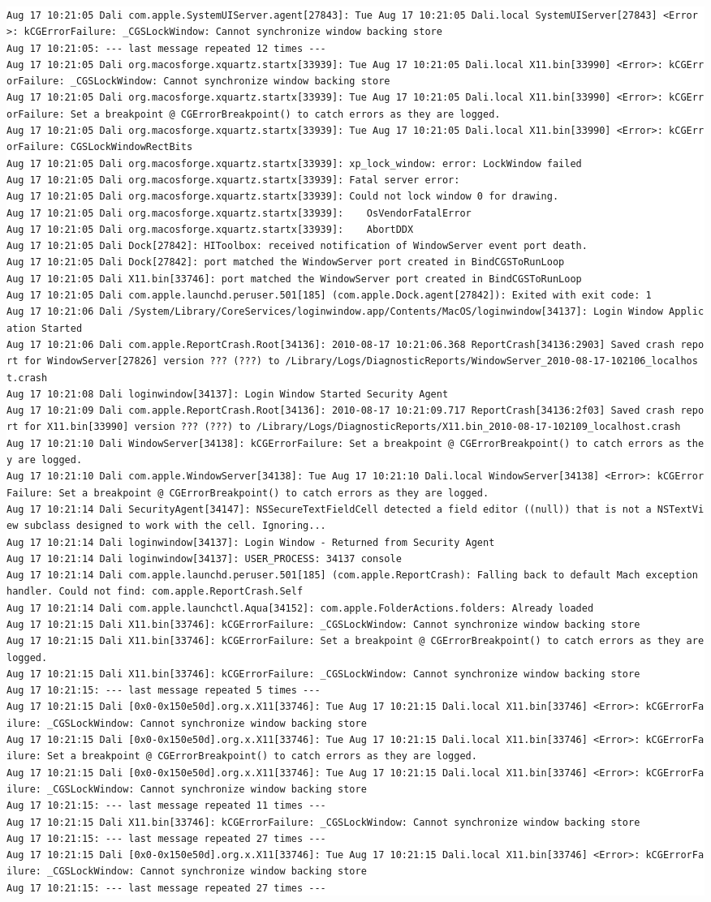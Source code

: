     Aug 17 10:21:05 Dali com.apple.SystemUIServer.agent[27843]: Tue Aug 17 10:21:05 Dali.local SystemUIServer[27843] <Error>: kCGErrorFailure: _CGSLockWindow: Cannot synchronize window backing store
    Aug 17 10:21:05: --- last message repeated 12 times ---
    Aug 17 10:21:05 Dali org.macosforge.xquartz.startx[33939]: Tue Aug 17 10:21:05 Dali.local X11.bin[33990] <Error>: kCGErrorFailure: _CGSLockWindow: Cannot synchronize window backing store
    Aug 17 10:21:05 Dali org.macosforge.xquartz.startx[33939]: Tue Aug 17 10:21:05 Dali.local X11.bin[33990] <Error>: kCGErrorFailure: Set a breakpoint @ CGErrorBreakpoint() to catch errors as they are logged.
    Aug 17 10:21:05 Dali org.macosforge.xquartz.startx[33939]: Tue Aug 17 10:21:05 Dali.local X11.bin[33990] <Error>: kCGErrorFailure: CGSLockWindowRectBits
    Aug 17 10:21:05 Dali org.macosforge.xquartz.startx[33939]: xp_lock_window: error: LockWindow failed
    Aug 17 10:21:05 Dali org.macosforge.xquartz.startx[33939]: Fatal server error:
    Aug 17 10:21:05 Dali org.macosforge.xquartz.startx[33939]: Could not lock window 0 for drawing.
    Aug 17 10:21:05 Dali org.macosforge.xquartz.startx[33939]:    OsVendorFatalError
    Aug 17 10:21:05 Dali org.macosforge.xquartz.startx[33939]:    AbortDDX
    Aug 17 10:21:05 Dali Dock[27842]: HIToolbox: received notification of WindowServer event port death.
    Aug 17 10:21:05 Dali Dock[27842]: port matched the WindowServer port created in BindCGSToRunLoop
    Aug 17 10:21:05 Dali X11.bin[33746]: port matched the WindowServer port created in BindCGSToRunLoop
    Aug 17 10:21:05 Dali com.apple.launchd.peruser.501[185] (com.apple.Dock.agent[27842]): Exited with exit code: 1
    Aug 17 10:21:06 Dali /System/Library/CoreServices/loginwindow.app/Contents/MacOS/loginwindow[34137]: Login Window Application Started
    Aug 17 10:21:06 Dali com.apple.ReportCrash.Root[34136]: 2010-08-17 10:21:06.368 ReportCrash[34136:2903] Saved crash report for WindowServer[27826] version ??? (???) to /Library/Logs/DiagnosticReports/WindowServer_2010-08-17-102106_localhost.crash
    Aug 17 10:21:08 Dali loginwindow[34137]: Login Window Started Security Agent
    Aug 17 10:21:09 Dali com.apple.ReportCrash.Root[34136]: 2010-08-17 10:21:09.717 ReportCrash[34136:2f03] Saved crash report for X11.bin[33990] version ??? (???) to /Library/Logs/DiagnosticReports/X11.bin_2010-08-17-102109_localhost.crash
    Aug 17 10:21:10 Dali WindowServer[34138]: kCGErrorFailure: Set a breakpoint @ CGErrorBreakpoint() to catch errors as they are logged.
    Aug 17 10:21:10 Dali com.apple.WindowServer[34138]: Tue Aug 17 10:21:10 Dali.local WindowServer[34138] <Error>: kCGErrorFailure: Set a breakpoint @ CGErrorBreakpoint() to catch errors as they are logged.
    Aug 17 10:21:14 Dali SecurityAgent[34147]: NSSecureTextFieldCell detected a field editor ((null)) that is not a NSTextView subclass designed to work with the cell. Ignoring...
    Aug 17 10:21:14 Dali loginwindow[34137]: Login Window - Returned from Security Agent
    Aug 17 10:21:14 Dali loginwindow[34137]: USER_PROCESS: 34137 console
    Aug 17 10:21:14 Dali com.apple.launchd.peruser.501[185] (com.apple.ReportCrash): Falling back to default Mach exception handler. Could not find: com.apple.ReportCrash.Self
    Aug 17 10:21:14 Dali com.apple.launchctl.Aqua[34152]: com.apple.FolderActions.folders: Already loaded
    Aug 17 10:21:15 Dali X11.bin[33746]: kCGErrorFailure: _CGSLockWindow: Cannot synchronize window backing store
    Aug 17 10:21:15 Dali X11.bin[33746]: kCGErrorFailure: Set a breakpoint @ CGErrorBreakpoint() to catch errors as they are logged.
    Aug 17 10:21:15 Dali X11.bin[33746]: kCGErrorFailure: _CGSLockWindow: Cannot synchronize window backing store
    Aug 17 10:21:15: --- last message repeated 5 times ---
    Aug 17 10:21:15 Dali [0x0-0x150e50d].org.x.X11[33746]: Tue Aug 17 10:21:15 Dali.local X11.bin[33746] <Error>: kCGErrorFailure: _CGSLockWindow: Cannot synchronize window backing store
    Aug 17 10:21:15 Dali [0x0-0x150e50d].org.x.X11[33746]: Tue Aug 17 10:21:15 Dali.local X11.bin[33746] <Error>: kCGErrorFailure: Set a breakpoint @ CGErrorBreakpoint() to catch errors as they are logged.
    Aug 17 10:21:15 Dali [0x0-0x150e50d].org.x.X11[33746]: Tue Aug 17 10:21:15 Dali.local X11.bin[33746] <Error>: kCGErrorFailure: _CGSLockWindow: Cannot synchronize window backing store
    Aug 17 10:21:15: --- last message repeated 11 times ---
    Aug 17 10:21:15 Dali X11.bin[33746]: kCGErrorFailure: _CGSLockWindow: Cannot synchronize window backing store
    Aug 17 10:21:15: --- last message repeated 27 times ---
    Aug 17 10:21:15 Dali [0x0-0x150e50d].org.x.X11[33746]: Tue Aug 17 10:21:15 Dali.local X11.bin[33746] <Error>: kCGErrorFailure: _CGSLockWindow: Cannot synchronize window backing store
    Aug 17 10:21:15: --- last message repeated 27 times ---